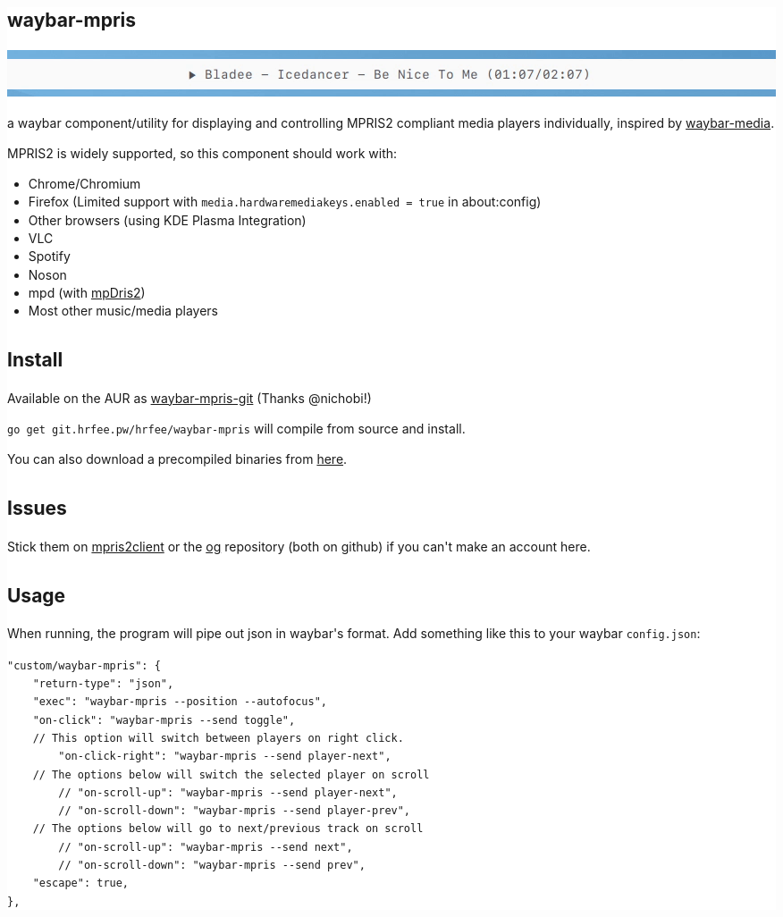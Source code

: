 ## waybar-mpris

<p align="center">
    <img src="images/cropped.gif" style="width: 100%;" alt="bar gif"></img>
</p>

a waybar component/utility for displaying and controlling MPRIS2 compliant media players individually, inspired by [waybar-media](https://github.com/yurihs/waybar-media).

MPRIS2 is widely supported, so this component should work with:

- Chrome/Chromium
- Firefox (Limited support with `media.hardwaremediakeys.enabled = true` in about:config)
- Other browsers (using KDE Plasma Integration)
- VLC
- Spotify
- Noson
- mpd (with [mpDris2](https://github.com/eonpatapon/mpDris2))
- Most other music/media players

## Install

Available on the AUR as [waybar-mpris-git](https://aur.archlinux.org/packages/waybar-mpris-git/) (Thanks @nichobi!)

`go get git.hrfee.pw/hrfee/waybar-mpris` will compile from source and install.

You can also download a precompiled binaries from [here](https://builds2.hrfee.pw/view/hrfee/waybar-mpris).

## Issues

Stick them on [mpris2client](https://github.com/hrfee/mpris2client) or the [og](https://github.com/hrfee/waybar-mpris) repository (both on github) if you can't make an account here.

## Usage

When running, the program will pipe out json in waybar's format. Add something like this to your waybar `config.json`:

```
"custom/waybar-mpris": {
    "return-type": "json",
    "exec": "waybar-mpris --position --autofocus",
    "on-click": "waybar-mpris --send toggle",
    // This option will switch between players on right click.
        "on-click-right": "waybar-mpris --send player-next",
    // The options below will switch the selected player on scroll
        // "on-scroll-up": "waybar-mpris --send player-next",
        // "on-scroll-down": "waybar-mpris --send player-prev",
    // The options below will go to next/previous track on scroll
        // "on-scroll-up": "waybar-mpris --send next",
        // "on-scroll-down": "waybar-mpris --send prev",
    "escape": true,
},
```
